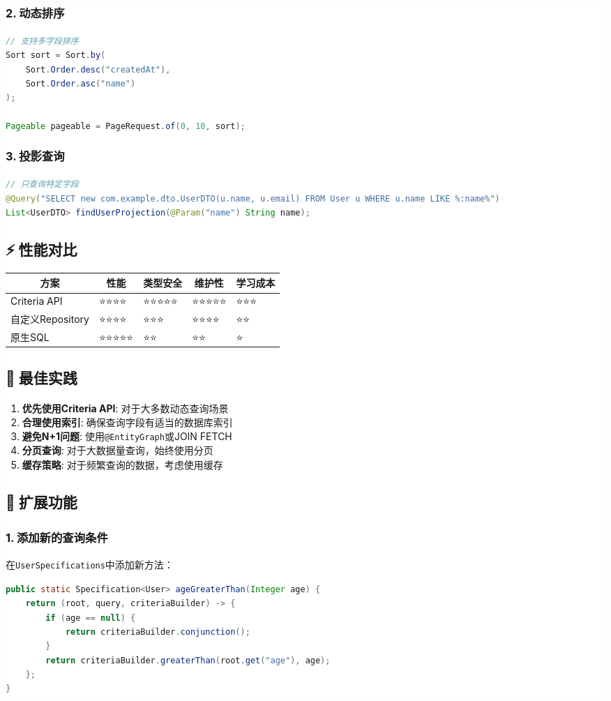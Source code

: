 ### 2. 动态排序

```java
// 支持多字段排序
Sort sort = Sort.by(
    Sort.Order.desc("createdAt"),
    Sort.Order.asc("name")
);

Pageable pageable = PageRequest.of(0, 10, sort);
```

### 3. 投影查询

```java
// 只查询特定字段
@Query("SELECT new com.example.dto.UserDTO(u.name, u.email) FROM User u WHERE u.name LIKE %:name%")
List<UserDTO> findUserProjection(@Param("name") String name);
```

## ⚡ 性能对比

| 方案 | 性能 | 类型安全 | 维护性 | 学习成本 |
|------|------|----------|--------|----------|
| Criteria API | ⭐⭐⭐⭐ | ⭐⭐⭐⭐⭐ | ⭐⭐⭐⭐⭐ | ⭐⭐⭐ |
| 自定义Repository | ⭐⭐⭐⭐ | ⭐⭐⭐ | ⭐⭐⭐⭐ | ⭐⭐ |
| 原生SQL | ⭐⭐⭐⭐⭐ | ⭐⭐ | ⭐⭐ | ⭐ |

## 📝 最佳实践

1. **优先使用Criteria API**: 对于大多数动态查询场景
2. **合理使用索引**: 确保查询字段有适当的数据库索引
3. **避免N+1问题**: 使用`@EntityGraph`或JOIN FETCH
4. **分页查询**: 对于大数据量查询，始终使用分页
5. **缓存策略**: 对于频繁查询的数据，考虑使用缓存

## 🚀 扩展功能

### 1. 添加新的查询条件

在`UserSpecifications`中添加新方法：

```java
public static Specification<User> ageGreaterThan(Integer age) {
    return (root, query, criteriaBuilder) -> {
        if (age == null) {
            return criteriaBuilder.conjunction();
        }
        return criteriaBuilder.greaterThan(root.get("age"), age);
    };
}
```

